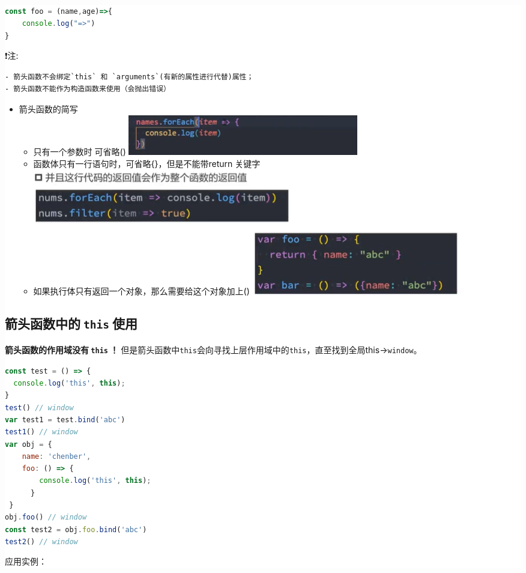 ```javascript
const foo = (name,age)=>{
	console.log("=>")
}
```
❗️注:

	- 箭头函数不会绑定`this` 和 `arguments`(有新的属性进行代替)属性；
	- 箭头函数不能作为构造函数来使用（会抛出错误）

- 箭头函数的简写
	- 只有一个参数时 可省略()
![](../../img/js高级/01-this-img/image4.png)
	- 函数体只有一行语句时，可省略{}，但是不能带return 关键字
![](../../img/js高级/01-this-img/image5.png)
	- 如果执行体只有返回一个对象，那么需要给这个对象加上()
![](../../img/js高级/01-this-img/image6.png)
## 箭头函数中的 `this` 使用
 **箭头函数的作用域没有 `this` ！**
 但是箭头函数中`this`会向寻找上层作用域中的`this`，直至找到全局this->`window`。

```javascript
const test = () => {
  console.log('this', this);
}
test() // window
var test1 = test.bind('abc')
test1() // window
var obj = {
	name: 'chenber',
	foo: () => {
        console.log('this', this);
      }
 }
obj.foo() // window
const test2 = obj.foo.bind('abc')
test2() // window
```
应用实例：
